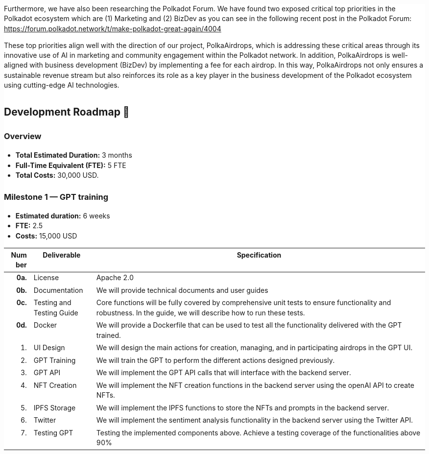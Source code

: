 Furthermore, we have also been researching the Polkadot Forum.
We have found two exposed 
critical top priorities in the Polkadot ecosystem which
are (1) Marketing and (2) BizDev as you can see in the following recent post 
in the Polkadot Forum:
https://forum.polkadot.network/t/make-polkadot-great-again/4004


These top priorities align well with the direction of our project, 
PolkaAirdrops, which is addressing these critical areas through its innovative use of AI in marketing and community engagement within the Polkadot network. 
In addition,  PolkaAirdrops is well-aligned with  business development (BizDev) 
by implementing a fee for each airdrop.
In this way, PolkaAirdrops not only ensures a sustainable revenue stream but also reinforces its role as a key player in the business development of the Polkadot ecosystem using cutting-edge AI technologies.



## Development Roadmap :nut_and_bolt:

### Overview

- **Total Estimated Duration:** 3 months
- **Full-Time Equivalent (FTE):**  5 FTE
- **Total Costs:** 30,000 USD.

### Milestone 1 — GPT training 

- **Estimated duration:** 6 weeks
- **FTE:**  2.5
- **Costs:** 15,000 USD

| Number | Deliverable | Specification |
| -----: | ----------- | ------------- |
| **0a.** | License | Apache 2.0 |
| **0b.** | Documentation | We will provide technical documents and user guides |
| **0c.** | Testing and Testing Guide | Core functions will be fully covered by comprehensive unit tests to ensure functionality and robustness. In the guide, we will describe how to run these tests. |
| **0d.** | Docker | We will provide a Dockerfile that can be used to test all the functionality delivered with the GPT trained. |
| 1.      |  UI Design        | We will design the main actions for creation, managing, and in participating airdrops in the GPT UI. |
| 2.      |  GPT Training     | We will train the GPT to perform the different actions designed previously. |
| 3.      |  GPT API          | We will implement the GPT API calls that will interface with the backend server.  |
| 4.      |  NFT Creation     | We will implement the NFT creation functions in the backend server using the  openAI API to create NFTs.|
| 5.      |  IPFS Storage     | We will implement the IPFS functions to store  the NFTs and prompts in the backend server.  |
| 6.      |  Twitter          | We will implement the sentiment analysis  functionality  in the backend server using the Twitter API.  |
| 7.      |  Testing GPT      | Testing the implemented components above. Achieve a testing coverage of the functionalities above 90%  |
